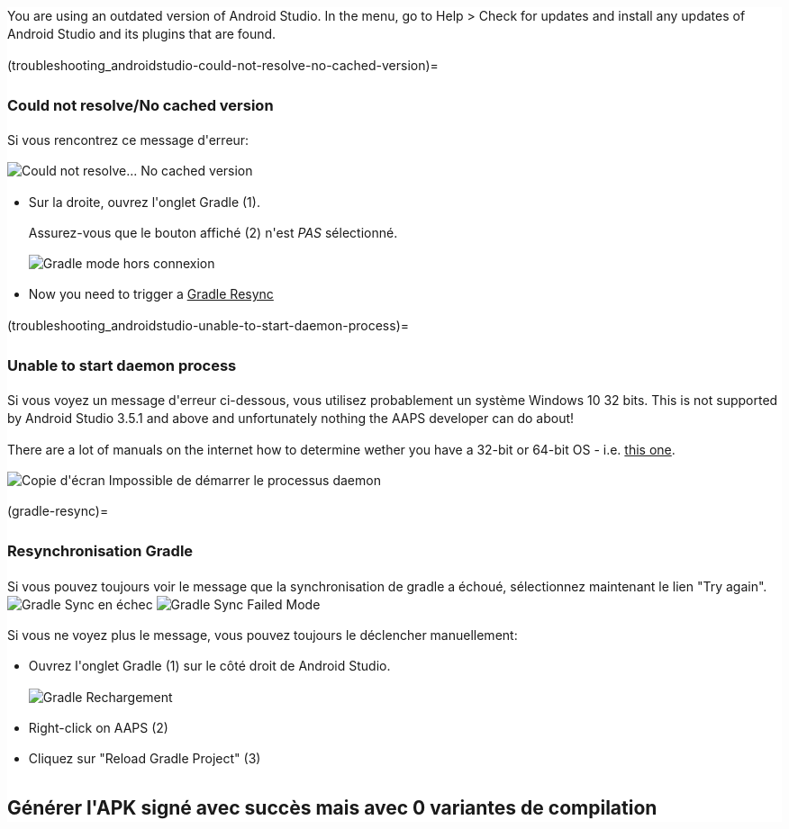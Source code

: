 You are using an outdated version of Android Studio.
In the menu, go to Help > Check for updates and install any updates of Android Studio and its plugins that are found.

(troubleshooting_androidstudio-could-not-resolve-no-cached-version)=

### Could not resolve/No cached version

Si vous rencontrez ce message d'erreur:

![Could not resolve... No cached version](../images/studioTroubleshooting/08_NoCachedVersion.png)

- Sur la droite, ouvrez l'onglet Gradle (1).

  Assurez-vous que le bouton affiché (2) n'est _PAS_ sélectionné.

  ![Gradle mode hors connexion](../images/studioTroubleshooting/10_GradleOfflineMode.png)

- Now you need to trigger a [Gradle Resync](#gradle-resync)

(troubleshooting_androidstudio-unable-to-start-daemon-process)=

### Unable to start daemon process

Si vous voyez un message d'erreur ci-dessous, vous utilisez probablement un système Windows 10 32 bits. This is not supported by Android Studio 3.5.1 and above and unfortunately nothing the AAPS developer can do about!

There are a lot of manuals on the internet how to determine wether you have a 32-bit or 64-bit OS - i.e. [this one](https://support.microsoft.com/en-us/windows/32-bit-and-64-bit-windows-frequently-asked-questions-c6ca9541-8dce-4d48-0415-94a3faa2e13d).

![Copie d'écran Impossible de démarrer le processus daemon](../images/AndroidStudioWin10_32bitError.png)

(gradle-resync)=

### Resynchronisation Gradle

Si vous pouvez toujours voir le message que la synchronisation de gradle a échoué, sélectionnez maintenant le lien "Try again".![Gradle Sync en échec](../images/studioTroubleshooting/01_GradleSyncFailed.png)
![Gradle Sync Failed Mode](../images/studioTroubleshooting/01_GradleSyncFailed.png)

Si vous ne voyez plus le message, vous pouvez toujours le déclencher manuellement:

- Ouvrez l'onglet Gradle (1) sur le côté droit de Android Studio.

  ![Gradle Rechargement](../images/studioTroubleshooting/06_GradleResyncManually.png)

- Right-click on AAPS (2)

- Cliquez sur "Reload Gradle Project" (3)

## Générer l'APK signé avec succès mais avec 0 variantes de compilation
